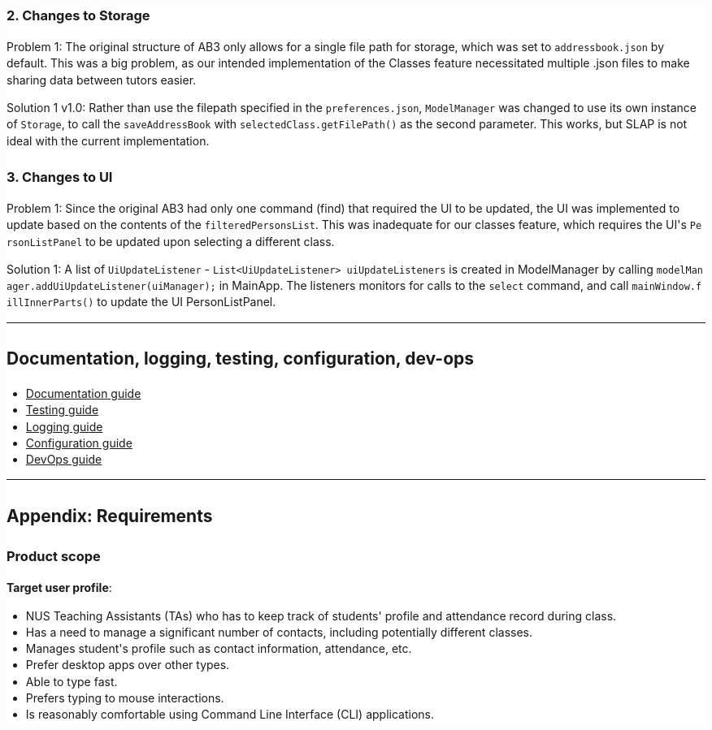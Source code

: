 ### 2. Changes to Storage
Problem 1:
The original structure of AB3 only allows for a single file path for storage, which was set to `addressbook.json`
by default. This was a big problem, as our intended implementation of the Classes feature necessitated
multiple .json files to make sharing data between tutors easier. <br />

Solution 1 v1.0:
Rather than use the filepath specified in the `preferences.json`, `ModelManager` was changed to use
its own instance of `Storage`, to call the `saveAddressBook` with `selectedClass.getFilePath()`
as the second parameter. This works, but SLAP is not ideal with the current implementation.

### 3. Changes to UI
Problem 1:
Since the original AB3 had only one command (find) that required the UI to be updated, the UI was implemented to update
based on the contents of the `filteredPersonsList`. This was inadequate for our classes feature, which
requires the UI's `PersonListPanel` to be updated upon selecting a different class.

Solution 1:
A list of `UiUpdateListener` - `List<UiUpdateListener> uiUpdateListeners` is created in ModelManager by calling
`modelManager.addUiUpdateListener(uiManager);` in MainApp. The listeners monitors for calls to the `select` command,
and call `mainWindow.fillInnerParts()` to update the UI PersonListPanel.




--------------------------------------------------------------------------------------------------------------------

## **Documentation, logging, testing, configuration, dev-ops**

* [Documentation guide](Documentation.md)
* [Testing guide](Testing.md)
* [Logging guide](Logging.md)
* [Configuration guide](Configuration.md)
* [DevOps guide](DevOps.md)

--------------------------------------------------------------------------------------------------------------------

## **Appendix: Requirements**

### Product scope

**Target user profile**:

* NUS Teaching Assistants (TAs) who has to keep track of students' profile and attendance record during class.
* Has a need to manage a significant number of contacts, including potentially different classes.
* Manages student's profile such as contact information, attendance, etc.
* Prefer desktop apps over other types.
* Able to type fast.
* Prefers typing to mouse interactions.
* Is reasonably comfortable using Command Line Interface (CLI) applications.
